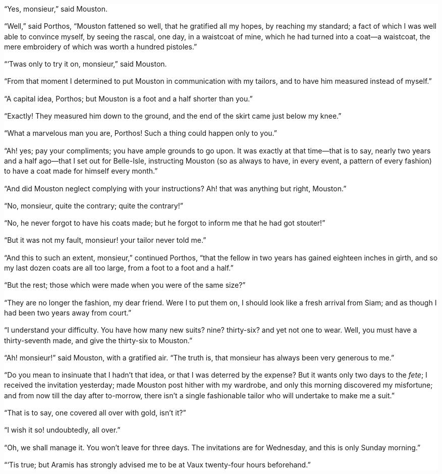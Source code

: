 “Yes, monsieur,” said Mouston.

“Well,” said Porthos, “Mouston fattened so well, that he gratified all my hopes, by reaching my standard; a fact of which I was well able to convince myself, by seeing the rascal, one day, in a waistcoat of mine, which he had turned into a coat—a waistcoat, the mere embroidery of which was worth a hundred pistoles.”

“‘Twas only to try it on, monsieur,” said Mouston.

“From that moment I determined to put Mouston in communication with my tailors, and to have him measured instead of myself.”

“A capital idea, Porthos; but Mouston is a foot and a half shorter than you.”

“Exactly! They measured him down to the ground, and the end of the skirt came just below my knee.”

“What a marvelous man you are, Porthos! Such a thing could happen only to you.”

“Ah! yes; pay your compliments; you have ample grounds to go upon. It was exactly at that time—that is to say, nearly two years and a half ago—that I set out for Belle-Isle, instructing Mouston (so as always to have, in every event, a pattern of every fashion) to have a coat made for himself every month.”

“And did Mouston neglect complying with your instructions? Ah! that was anything but right, Mouston.”

“No, monsieur, quite the contrary; quite the contrary!”

“No, he never forgot to have his coats made; but he forgot to inform me that he had got stouter!”

“But it was not my fault, monsieur! your tailor never told me.”

“And this to such an extent, monsieur,” continued Porthos, “that the fellow in two years has gained eighteen inches in girth, and so my last dozen coats are all too large, from a foot to a foot and a half.”

“But the rest; those which were made when you were of the same size?”

“They are no longer the fashion, my dear friend. Were I to put them on, I should look like a fresh arrival from Siam; and as though I had been two years away from court.”

“I understand your difficulty. You have how many new suits? nine? thirty-six? and yet not one to wear. Well, you must have a thirty-seventh made, and give the thirty-six to Mouston.”

“Ah! monsieur!” said Mouston, with a gratified air. “The truth is, that monsieur has always been very generous to me.”

“Do you mean to insinuate that I hadn’t that idea, or that I was deterred by the expense? But it wants only two days to the _fete_; I received the invitation yesterday; made Mouston post hither with my wardrobe, and only this morning discovered my misfortune; and from now till the day after to-morrow, there isn’t a single fashionable tailor who will undertake to make me a suit.”

“That is to say, one covered all over with gold, isn’t it?”

“I wish it so! undoubtedly, all over.”

“Oh, we shall manage it. You won’t leave for three days. The invitations are for Wednesday, and this is only Sunday morning.”

“‘Tis true; but Aramis has strongly advised me to be at Vaux twenty-four hours beforehand.”
